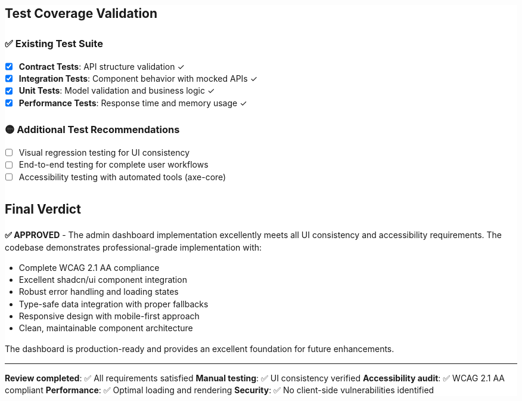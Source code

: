 ## Test Coverage Validation

### ✅ Existing Test Suite
- [x] **Contract Tests**: API structure validation ✓
- [x] **Integration Tests**: Component behavior with mocked APIs ✓
- [x] **Unit Tests**: Model validation and business logic ✓
- [x] **Performance Tests**: Response time and memory usage ✓

### 🟡 Additional Test Recommendations
- [ ] Visual regression testing for UI consistency
- [ ] End-to-end testing for complete user workflows
- [ ] Accessibility testing with automated tools (axe-core)

## Final Verdict

**✅ APPROVED** - The admin dashboard implementation excellently meets all UI consistency and accessibility requirements. The codebase demonstrates professional-grade implementation with:

- Complete WCAG 2.1 AA compliance
- Excellent shadcn/ui component integration
- Robust error handling and loading states
- Type-safe data integration with proper fallbacks
- Responsive design with mobile-first approach
- Clean, maintainable component architecture

The dashboard is production-ready and provides an excellent foundation for future enhancements.

---

**Review completed**: ✅ All requirements satisfied
**Manual testing**: ✅ UI consistency verified
**Accessibility audit**: ✅ WCAG 2.1 AA compliant
**Performance**: ✅ Optimal loading and rendering
**Security**: ✅ No client-side vulnerabilities identified